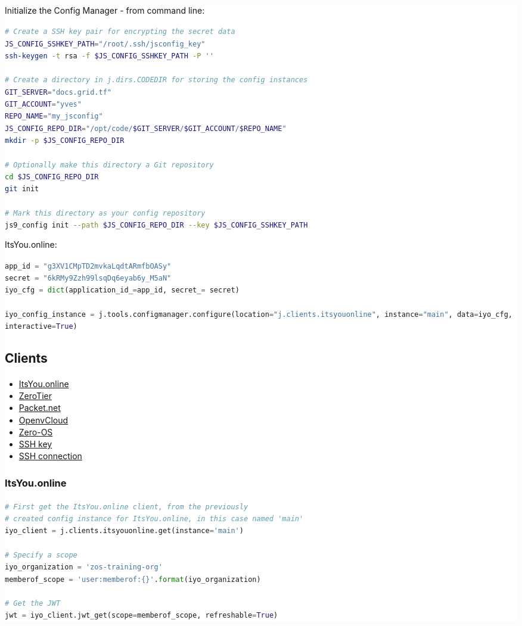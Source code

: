 Initialize the Config Manager - from command line:
```bash
# Create a SSH key pair for encrypting the secret data
JS_CONFIG_SSHKEY_PATH="/root/.ssh/jsconfig_key"
ssh-keygen -t rsa -f $JS_CONFIG_SSHKEY_PATH -P ''

# Create a directory in j.dirs.CODEDIR for storing the config instances
GIT_SERVER="docs.grid.tf"
GIT_ACCOUNT="yves"
REPO_NAME="my_jsconfig"
JS_CONFIG_REPO_DIR="/opt/code/$GIT_SERVER/$GIT_ACCOUNT/$REPO_NAME"
mkdir -p $JS_CONFIG_REPO_DIR

# Optionally make this directory a Git repository
cd $JS_CONFIG_REPO_DIR
git init 

# Mark this directory as your config repository
js9_config init --path $JS_CONFIG_REPO_DIR --key $JS_CONFIG_SSHKEY_PATH
```

ItsYou.online:
```python
app_id = "g3XV1CMpTD2mvkaLqdtARmfbOASy"
secret = "6kRMy9Zzh99lsqDq6eyab6y_M5aN"
iyo_cfg = dict(application_id_=app_id, secret_= secret)

iyo_config_instance = j.tools.configmanager.configure(location="j.clients.itsyouonline", instance="main", data=iyo_cfg, interactive=True)
```

<a id="clients"></a>

## Clients

- [ItsYou.online](#iyo)
- [ZeroTier](#zt)
- [Packet.net](#packet)
- [OpenvCloud](#ovc)
- [Zero-OS](#zos)
- [SSH key](#sshkey)
- [SSH connection](#ss)

<a id="iyo"></a>

### ItsYou.online
```python
# First get the ItsYou.online client, from the previously 
# created config instance for ItsYou.online, in this case named 'main'
iyo_client = j.clients.itsyouonline.get(instance='main')

# Specify a scope
iyo_organization = 'zos-training-org'
memberof_scope = 'user:memberof:{}'.format(iyo_organization)

# Get the JWT
jwt = iyo_client.jwt_get(scope=memberof_scope, refreshable=True)
```
